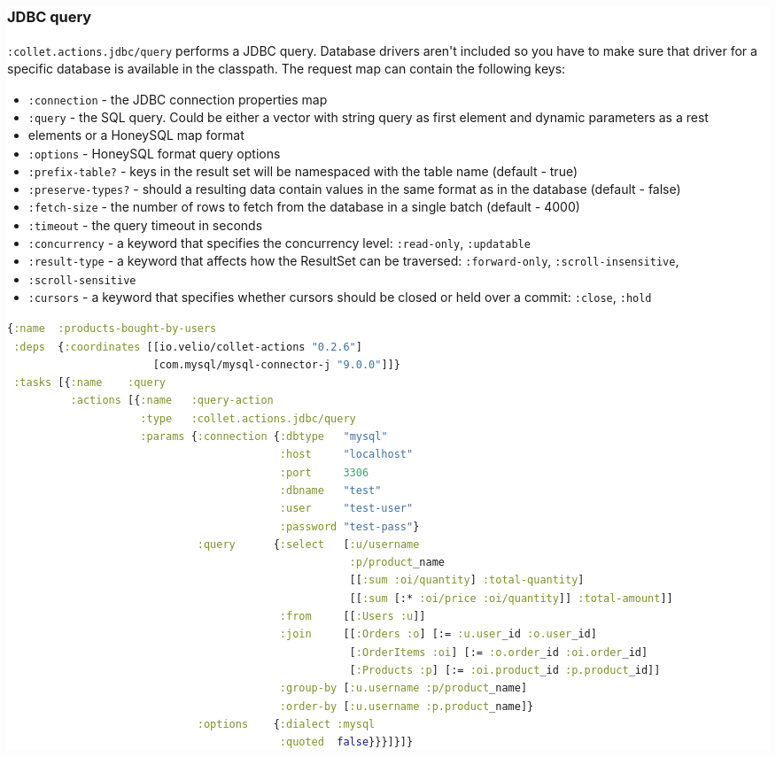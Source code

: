 ### JDBC query

`:collet.actions.jdbc/query` performs a JDBC query. Database drivers aren't included so you have to make sure that
driver for a specific database is available in the classpath.
The request map can contain the following keys:

- `:connection` - the JDBC connection properties map
- `:query` - the SQL query. Could be either a vector with string query as first element and dynamic parameters as a rest
- elements or a HoneySQL map format
- `:options` - HoneySQL format query options
- `:prefix-table?` - keys in the result set will be namespaced with the table name (default - true)
- `:preserve-types?` - should a resulting data contain values in the same format as in the database (default - false)
- `:fetch-size` - the number of rows to fetch from the database in a single batch (default - 4000)
- `:timeout` - the query timeout in seconds
- `:concurrency` - a keyword that specifies the concurrency level: `:read-only`, `:updatable`
- `:result-type` - a keyword that affects how the ResultSet can be traversed: `:forward-only`, `:scroll-insensitive`,
- `:scroll-sensitive`
- `:cursors` - a keyword that specifies whether cursors should be closed or held over a commit: `:close`, `:hold`

```clojure
{:name  :products-bought-by-users
 :deps  {:coordinates [[io.velio/collet-actions "0.2.6"]
                       [com.mysql/mysql-connector-j "9.0.0"]]}
 :tasks [{:name    :query
          :actions [{:name   :query-action
                     :type   :collet.actions.jdbc/query
                     :params {:connection {:dbtype   "mysql"
                                           :host     "localhost"
                                           :port     3306
                                           :dbname   "test"
                                           :user     "test-user"
                                           :password "test-pass"}
                              :query      {:select   [:u/username
                                                      :p/product_name
                                                      [[:sum :oi/quantity] :total-quantity]
                                                      [[:sum [:* :oi/price :oi/quantity]] :total-amount]]
                                           :from     [[:Users :u]]
                                           :join     [[:Orders :o] [:= :u.user_id :o.user_id]
                                                      [:OrderItems :oi] [:= :o.order_id :oi.order_id]
                                                      [:Products :p] [:= :oi.product_id :p.product_id]]
                                           :group-by [:u.username :p/product_name]
                                           :order-by [:u.username :p.product_name]}
                              :options    {:dialect :mysql
                                           :quoted  false}}}]}]}
```
